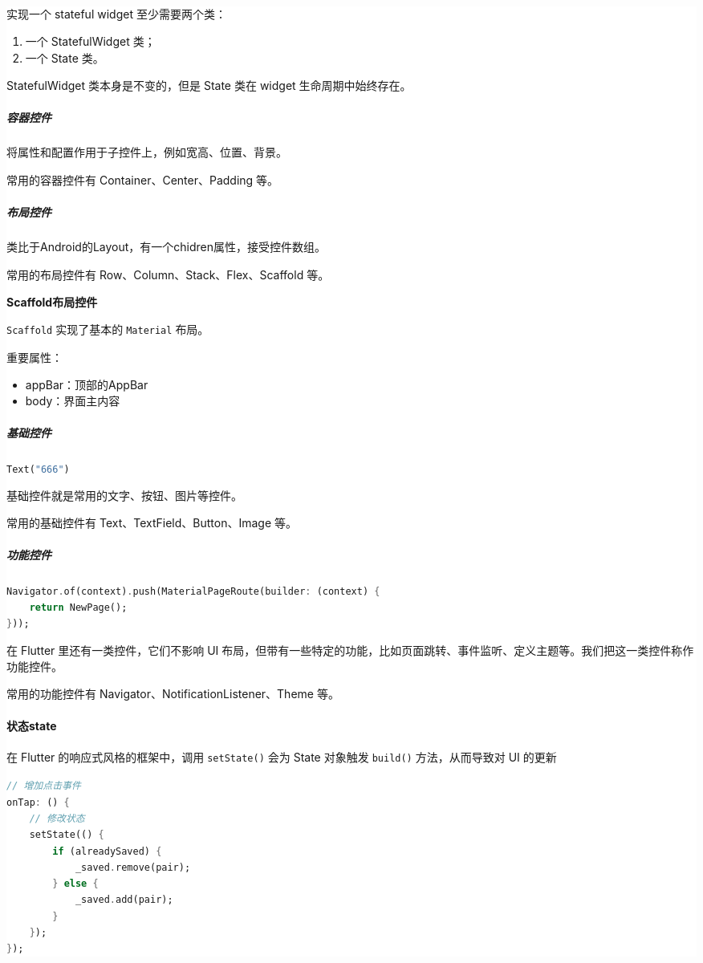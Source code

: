 实现一个 stateful widget 至少需要两个类： 

1. 一个 StatefulWidget 类；
2. 一个 State 类。

StatefulWidget 类本身是不变的，但是 State 类在 widget 生命周期中始终存在。

##### 容器控件

将属性和配置作用于子控件上，例如宽高、位置、背景。

常用的容器控件有 Container、Center、Padding 等。

##### 布局控件

类比于Android的Layout，有一个chidren属性，接受控件数组。

常用的布局控件有 Row、Column、Stack、Flex、Scaffold 等。

**Scaffold布局控件**

`Scaffold` 实现了基本的 `Material` 布局。

重要属性：

- appBar：顶部的AppBar
- body：界面主内容

##### 基础控件

```dart
Text("666")
```

基础控件就是常用的文字、按钮、图片等控件。

常用的基础控件有 Text、TextField、Button、Image 等。

##### 功能控件

```dart
Navigator.of(context).push(MaterialPageRoute(builder: (context) {
    return NewPage();
}));
```

在 Flutter 里还有一类控件，它们不影响 UI 布局，但带有一些特定的功能，比如页面跳转、事件监听、定义主题等。我们把这一类控件称作功能控件。

常用的功能控件有 Navigator、NotificationListener、Theme 等。

#### 状态state

在 Flutter 的响应式风格的框架中，调用 `setState()` 会为 State 对象触发 `build()` 方法，从而导致对 UI 的更新

```dart
// 增加点击事件
onTap: () {
    // 修改状态
    setState(() {
        if (alreadySaved) {
            _saved.remove(pair);
        } else {
            _saved.add(pair);
        }
    });
});
```
